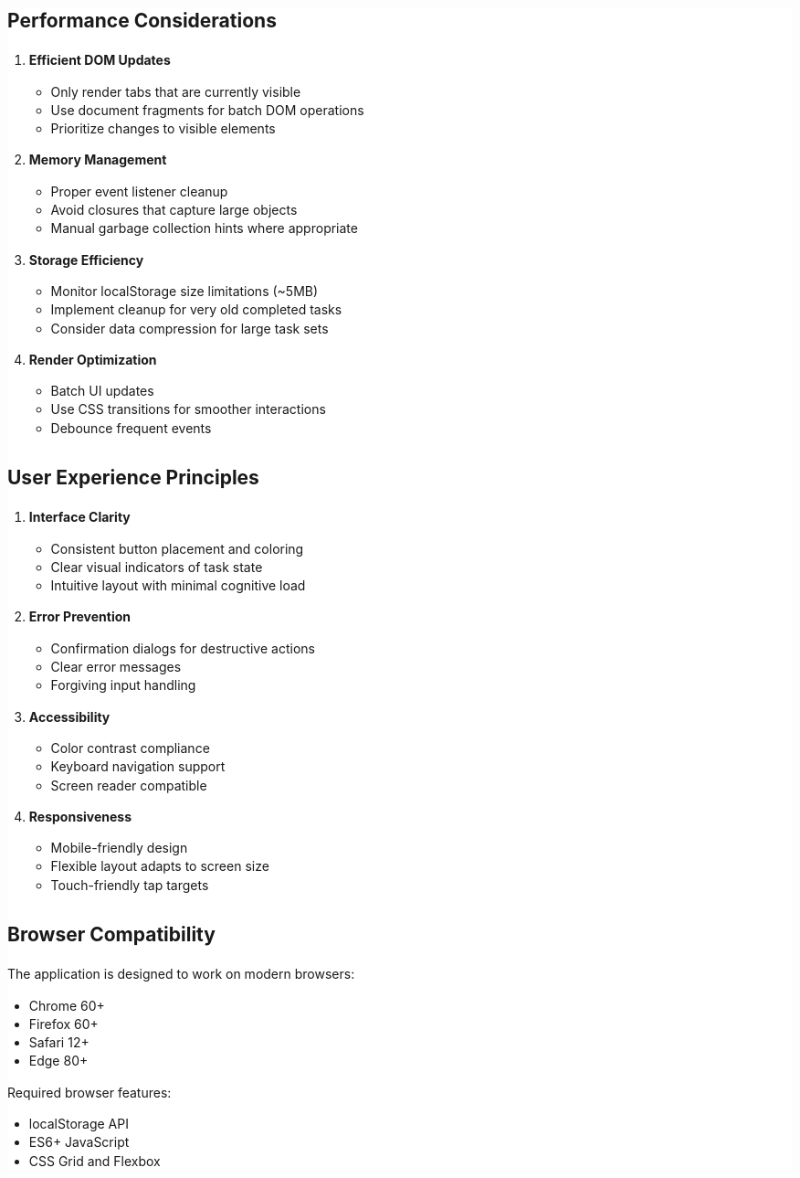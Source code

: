 ## Performance Considerations

1. **Efficient DOM Updates**
   - Only render tabs that are currently visible
   - Use document fragments for batch DOM operations
   - Prioritize changes to visible elements

2. **Memory Management**
   - Proper event listener cleanup
   - Avoid closures that capture large objects
   - Manual garbage collection hints where appropriate

3. **Storage Efficiency**
   - Monitor localStorage size limitations (~5MB)
   - Implement cleanup for very old completed tasks
   - Consider data compression for large task sets

4. **Render Optimization**
   - Batch UI updates
   - Use CSS transitions for smoother interactions
   - Debounce frequent events

## User Experience Principles

1. **Interface Clarity**
   - Consistent button placement and coloring
   - Clear visual indicators of task state
   - Intuitive layout with minimal cognitive load

2. **Error Prevention**
   - Confirmation dialogs for destructive actions
   - Clear error messages
   - Forgiving input handling

3. **Accessibility**
   - Color contrast compliance
   - Keyboard navigation support
   - Screen reader compatible

4. **Responsiveness**
   - Mobile-friendly design
   - Flexible layout adapts to screen size
   - Touch-friendly tap targets

## Browser Compatibility

The application is designed to work on modern browsers:
- Chrome 60+
- Firefox 60+
- Safari 12+
- Edge 80+

Required browser features:
- localStorage API
- ES6+ JavaScript
- CSS Grid and Flexbox
